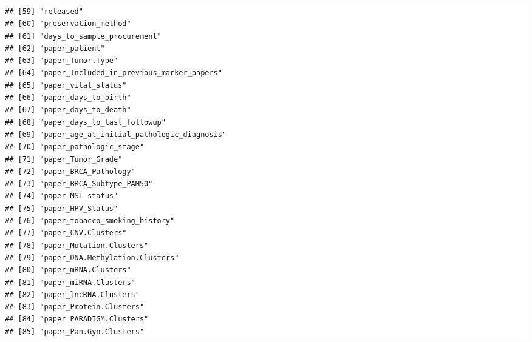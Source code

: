     ## [59] "released"                                 
    ## [60] "preservation_method"                      
    ## [61] "days_to_sample_procurement"               
    ## [62] "paper_patient"                            
    ## [63] "paper_Tumor.Type"                         
    ## [64] "paper_Included_in_previous_marker_papers" 
    ## [65] "paper_vital_status"                       
    ## [66] "paper_days_to_birth"                      
    ## [67] "paper_days_to_death"                      
    ## [68] "paper_days_to_last_followup"              
    ## [69] "paper_age_at_initial_pathologic_diagnosis"
    ## [70] "paper_pathologic_stage"                   
    ## [71] "paper_Tumor_Grade"                        
    ## [72] "paper_BRCA_Pathology"                     
    ## [73] "paper_BRCA_Subtype_PAM50"                 
    ## [74] "paper_MSI_status"                         
    ## [75] "paper_HPV_Status"                         
    ## [76] "paper_tobacco_smoking_history"            
    ## [77] "paper_CNV.Clusters"                       
    ## [78] "paper_Mutation.Clusters"                  
    ## [79] "paper_DNA.Methylation.Clusters"           
    ## [80] "paper_mRNA.Clusters"                      
    ## [81] "paper_miRNA.Clusters"                     
    ## [82] "paper_lncRNA.Clusters"                    
    ## [83] "paper_Protein.Clusters"                   
    ## [84] "paper_PARADIGM.Clusters"                  
    ## [85] "paper_Pan.Gyn.Clusters"
